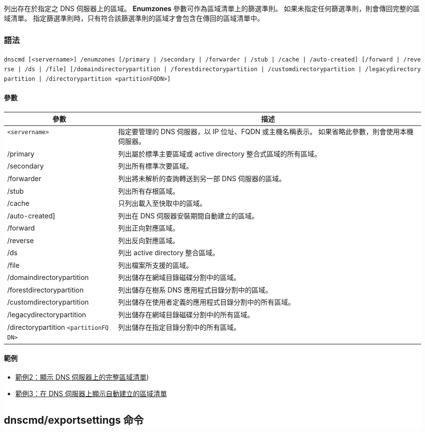 列出存在於指定之 DNS 伺服器上的區域。 **Enumzones** 參數可作為區域清單上的篩選準則。 如果未指定任何篩選準則，則會傳回完整的區域清單。 指定篩選準則時，只有符合該篩選準則的區域才會包含在傳回的區域清單中。

### <a name="syntax"></a>語法

```
dnscmd [<servername>] /enumzones [/primary | /secondary | /forwarder | /stub | /cache | /auto-created] [/forward | /reverse | /ds | /file] [/domaindirectorypartition | /forestdirectorypartition | /customdirectorypartition | /legacydirectorypartition | /directorypartition <partitionFQDN>]
```

#### <a name="parameters"></a>參數

| 參數 | 描述 |
| ---------- | ----------- |
| `<servername>` | 指定要管理的 DNS 伺服器，以 IP 位址、FQDN 或主機名稱表示。 如果省略此參數，則會使用本機伺服器。 |
| /primary | 列出屬於標準主要區域或 active directory 整合式區域的所有區域。 |
| /secondary | 列出所有標準次要區域。 |
| /forwarder | 列出將未解析的查詢轉送到另一部 DNS 伺服器的區域。 |
| /stub | 列出所有存根區域。 |
| /cache | 只列出載入至快取中的區域。 |
| /auto-created] | 列出在 DNS 伺服器安裝期間自動建立的區域。 |
| /forward | 列出正向對應區域。 |
| /reverse | 列出反向對應區域。 |
| /ds | 列出 active directory 整合區域。 |
| /file | 列出檔案所支援的區域。 |
| /domaindirectorypartition | 列出儲存在網域目錄磁碟分割中的區域。 |
| /forestdirectorypartition | 列出儲存在樹系 DNS 應用程式目錄分割中的區域。 |
| /customdirectorypartition | 列出儲存在使用者定義的應用程式目錄分割中的所有區域。 |
| /legacydirectorypartition | 列出儲存在網域目錄磁碟分割中的所有區域。 |
| /directorypartition `<partitionFQDN>` | 列出儲存在指定目錄分割中的所有區域。 |

#### <a name="examples"></a>範例

- [範例2：顯示 DNS 伺服器上的完整區域清單](/previous-versions/windows/it-pro/windows-server-2003/cc784399(v=ws.10)#example-2-display-a-complete-list-of-zones-on-a-dns-server)) 

- [範例3：在 DNS 伺服器上顯示自動建立的區域清單](/previous-versions/windows/it-pro/windows-server-2003/cc784399(v=ws.10)#example-3-display-a-list-of-autocreated-zones-on-a-dns-server)

## <a name="dnscmd-exportsettings-command"></a>dnscmd/exportsettings 命令
